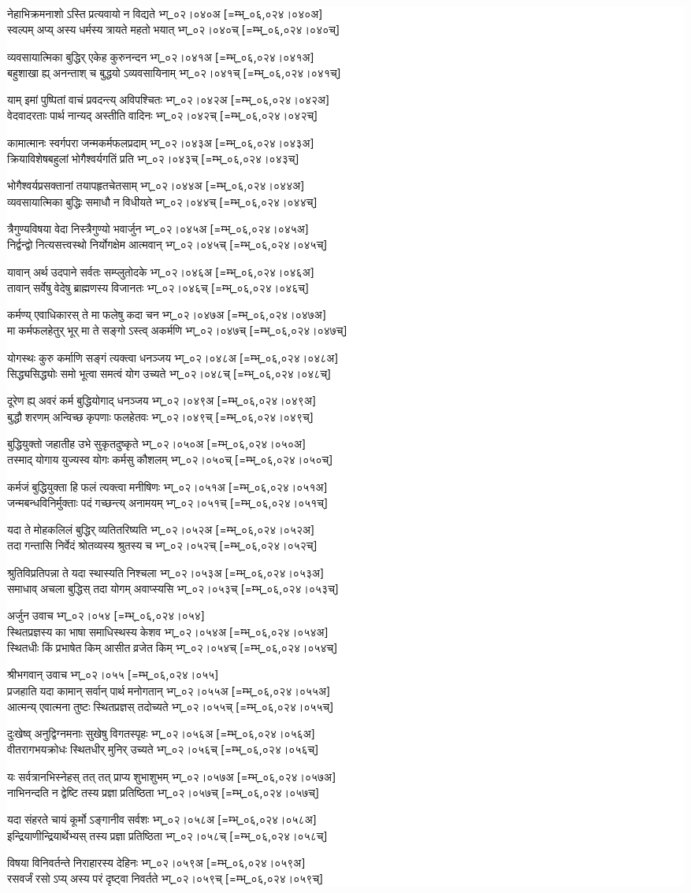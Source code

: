 नेहाभिक्रमनाशो ऽस्ति प्रत्यवायो न विद्यते  भ्ग्_०२।०४०अ [=म्भ्_०६,०२४।०४०अ]  
स्वल्पम् अप्य् अस्य धर्मस्य त्रायते महतो भयात्  भ्ग्_०२।०४०च् [=म्भ्_०६,०२४।०४०च्]  
  
व्यवसायात्मिका बुद्धिर् एकेह कुरुनन्दन  भ्ग्_०२।०४१अ [=म्भ्_०६,०२४।०४१अ]  
बहुशाखा ह्य् अनन्ताश् च बुद्धयो ऽव्यवसायिनाम्  भ्ग्_०२।०४१च् [=म्भ्_०६,०२४।०४१च्]  
  
याम् इमां पुष्पितां वाचं प्रवदन्त्य् अविपश्चितः  भ्ग्_०२।०४२अ [=म्भ्_०६,०२४।०४२अ]  
वेदवादरताः पार्थ नान्यद् अस्तीति वादिनः  भ्ग्_०२।०४२च् [=म्भ्_०६,०२४।०४२च्]  
  
कामात्मानः स्वर्गपरा जन्मकर्मफलप्रदाम्  भ्ग्_०२।०४३अ [=म्भ्_०६,०२४।०४३अ]  
क्रियाविशेषबहुलां भोगैश्वर्यगतिं प्रति  भ्ग्_०२।०४३च् [=म्भ्_०६,०२४।०४३च्]  
  
भोगैश्वर्यप्रसक्तानां तयापहृतचेतसाम्  भ्ग्_०२।०४४अ [=म्भ्_०६,०२४।०४४अ]  
व्यवसायात्मिका बुद्धिः समाधौ न विधीयते  भ्ग्_०२।०४४च् [=म्भ्_०६,०२४।०४४च्]  
  
त्रैगुण्यविषया वेदा निस्त्रैगुण्यो भवार्जुन  भ्ग्_०२।०४५अ [=म्भ्_०६,०२४।०४५अ]  
निर्द्वन्द्वो नित्यसत्त्वस्थो निर्योगक्षेम आत्मवान्  भ्ग्_०२।०४५च् [=म्भ्_०६,०२४।०४५च्]  
  
यावान् अर्थ उदपाने सर्वतः सम्प्लुतोदके  भ्ग्_०२।०४६अ [=म्भ्_०६,०२४।०४६अ]  
तावान् सर्वेषु वेदेषु ब्राह्मणस्य विजानतः  भ्ग्_०२।०४६च् [=म्भ्_०६,०२४।०४६च्]  
  
कर्मण्य् एवाधिकारस् ते मा फलेषु कदा चन  भ्ग्_०२।०४७अ [=म्भ्_०६,०२४।०४७अ]  
मा कर्मफलहेतुर् भूर् मा ते सङ्गो ऽस्त्व् अकर्मणि  भ्ग्_०२।०४७च् [=म्भ्_०६,०२४।०४७च्]  
  
योगस्थः कुरु कर्माणि सङ्गं त्यक्त्वा धनञ्जय  भ्ग्_०२।०४८अ [=म्भ्_०६,०२४।०४८अ]  
सिद्ध्यसिद्ध्योः समो भूत्वा समत्वं योग उच्यते  भ्ग्_०२।०४८च् [=म्भ्_०६,०२४।०४८च्]  
  
दूरेण ह्य् अवरं कर्म बुद्धियोगाद् धनञ्जय  भ्ग्_०२।०४९अ [=म्भ्_०६,०२४।०४९अ]  
बुद्धौ शरणम् अन्विच्छ कृपणाः फलहेतवः  भ्ग्_०२।०४९च् [=म्भ्_०६,०२४।०४९च्]  
  
बुद्धियुक्तो जहातीह उभे सुकृतदुष्कृते  भ्ग्_०२।०५०अ [=म्भ्_०६,०२४।०५०अ]  
तस्माद् योगाय युज्यस्व योगः कर्मसु कौशलम्  भ्ग्_०२।०५०च् [=म्भ्_०६,०२४।०५०च्]  
  
कर्मजं बुद्धियुक्ता हि फलं त्यक्त्वा मनीषिणः  भ्ग्_०२।०५१अ [=म्भ्_०६,०२४।०५१अ]  
जन्मबन्धविनिर्मुक्ताः पदं गच्छन्त्य् अनामयम्  भ्ग्_०२।०५१च् [=म्भ्_०६,०२४।०५१च्]  
  
यदा ते मोहकलिलं बुद्धिर् व्यतितरिष्यति  भ्ग्_०२।०५२अ [=म्भ्_०६,०२४।०५२अ]  
तदा गन्तासि निर्वेदं श्रोतव्यस्य श्रुतस्य च  भ्ग्_०२।०५२च् [=म्भ्_०६,०२४।०५२च्]  
  
श्रुतिविप्रतिपन्ना ते यदा स्थास्यति निश्चला  भ्ग्_०२।०५३अ [=म्भ्_०६,०२४।०५३अ]  
समाधाव् अचला बुद्धिस् तदा योगम् अवाप्स्यसि  भ्ग्_०२।०५३च् [=म्भ्_०६,०२४।०५३च्]  
  
अर्जुन उवाच  भ्ग्_०२।०५४ [=म्भ्_०६,०२४।०५४]  
स्थितप्रज्ञस्य का भाषा समाधिस्थस्य केशव  भ्ग्_०२।०५४अ [=म्भ्_०६,०२४।०५४अ]  
स्थितधीः किं प्रभाषेत किम् आसीत व्रजेत किम्  भ्ग्_०२।०५४च् [=म्भ्_०६,०२४।०५४च्]  
  
श्रीभगवान् उवाच  भ्ग्_०२।०५५ [=म्भ्_०६,०२४।०५५]  
प्रजहाति यदा कामान् सर्वान् पार्थ मनोगतान्  भ्ग्_०२।०५५अ [=म्भ्_०६,०२४।०५५अ]  
आत्मन्य् एवात्मना तुष्टः स्थितप्रज्ञस् तदोच्यते  भ्ग्_०२।०५५च् [=म्भ्_०६,०२४।०५५च्]  
  
दुःखेष्व् अनुद्विग्नमनाः सुखेषु विगतस्पृहः  भ्ग्_०२।०५६अ [=म्भ्_०६,०२४।०५६अ]  
वीतरागभयक्रोधः स्थितधीर् मुनिर् उच्यते  भ्ग्_०२।०५६च् [=म्भ्_०६,०२४।०५६च्]  
  
यः सर्वत्रानभिस्नेहस् तत् तत् प्राप्य शुभाशुभम्  भ्ग्_०२।०५७अ [=म्भ्_०६,०२४।०५७अ]  
नाभिनन्दति न द्वेष्टि तस्य प्रज्ञा प्रतिष्ठिता  भ्ग्_०२।०५७च् [=म्भ्_०६,०२४।०५७च्]  
  
यदा संहरते चायं कूर्मो ऽङ्गानीव सर्वशः  भ्ग्_०२।०५८अ [=म्भ्_०६,०२४।०५८अ]  
इन्द्रियाणीन्द्रियार्थेभ्यस् तस्य प्रज्ञा प्रतिष्ठिता  भ्ग्_०२।०५८च् [=म्भ्_०६,०२४।०५८च्]  
  
विषया विनिवर्तन्ते निराहारस्य देहिनः  भ्ग्_०२।०५९अ [=म्भ्_०६,०२४।०५९अ]  
रसवर्जं रसो ऽप्य् अस्य परं दृष्ट्वा निवर्तते  भ्ग्_०२।०५९च् [=म्भ्_०६,०२४।०५९च्]  
  